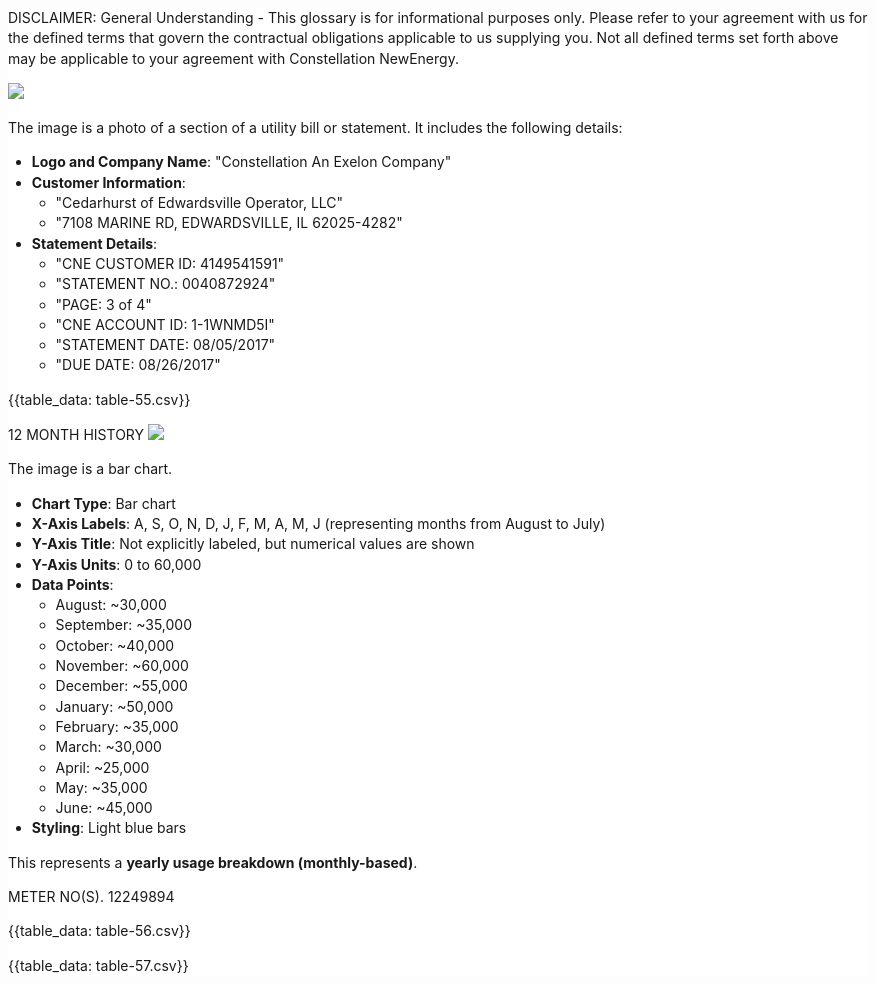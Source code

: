 DISCLAIMER: General Understanding - This glossary is for informational purposes only. Please refer to your agreement with us for the defined terms that govern the contractual obligations applicable to us supplying you. Not all defined terms set forth above may be applicable to your agreement with Constellation NewEnergy.

![](images/img-26.jpeg)

The image is a photo of a section of a utility bill or statement. It includes the following details:

- **Logo and Company Name**: "Constellation An Exelon Company"
- **Customer Information**: 
  - "Cedarhurst of Edwardsville Operator, LLC"
  - "7108 MARINE RD, EDWARDSVILLE, IL 62025-4282"
- **Statement Details**:
  - "CNE CUSTOMER ID: 4149541591"
  - "STATEMENT NO.: 0040872924"
  - "PAGE: 3 of 4"
  - "CNE ACCOUNT ID: 1-1WNMD5I"
  - "STATEMENT DATE: 08/05/2017"
  - "DUE DATE: 08/26/2017"

{{table_data: table-55.csv}}

12 MONTH HISTORY
![](images/img-27.jpeg)

The image is a bar chart.

- **Chart Type**: Bar chart
- **X-Axis Labels**: A, S, O, N, D, J, F, M, A, M, J (representing months from August to July)
- **Y-Axis Title**: Not explicitly labeled, but numerical values are shown
- **Y-Axis Units**: 0 to 60,000
- **Data Points**:
  - August: ~30,000
  - September: ~35,000
  - October: ~40,000
  - November: ~60,000
  - December: ~55,000
  - January: ~50,000
  - February: ~35,000
  - March: ~30,000
  - April: ~25,000
  - May: ~35,000
  - June: ~45,000
- **Styling**: Light blue bars

This represents a **yearly usage breakdown (monthly-based)**.

METER NO(S). 12249894

{{table_data: table-56.csv}}

{{table_data: table-57.csv}}
